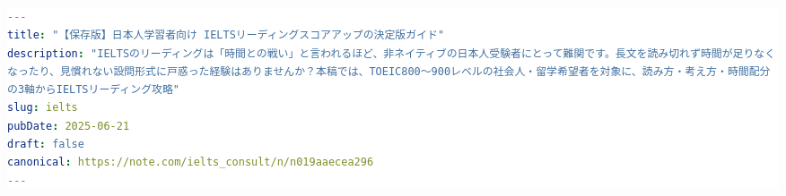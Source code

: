 ```yaml
---
title: "【保存版】日本人学習者向け IELTSリーディングスコアアップの決定版ガイド"
description: "IELTSのリーディングは「時間との戦い」と言われるほど、非ネイティブの日本人受験者にとって難関です。長文を読み切れず時間が足りなくなったり、見慣れない設問形式に戸惑った経験はありませんか？本稿では、TOEIC800〜900レベルの社会人・留学希望者を対象に、読み方・考え方・時間配分の3軸からIELTSリーディング攻略"
slug: ielts
pubDate: 2025-06-21
draft: false
canonical: https://note.com/ielts_consult/n/n019aaecea296
---
```


